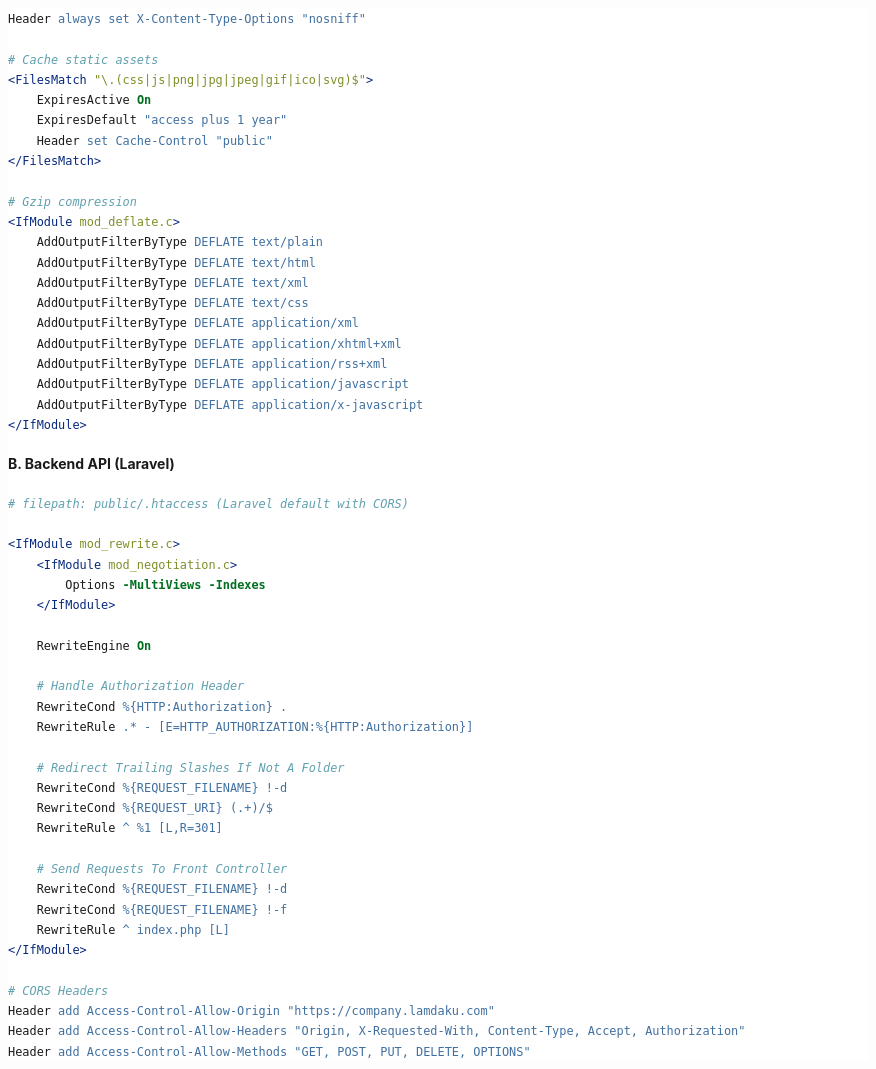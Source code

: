 ```apache
Header always set X-Content-Type-Options "nosniff"

# Cache static assets
<FilesMatch "\.(css|js|png|jpg|jpeg|gif|ico|svg)$">
    ExpiresActive On
    ExpiresDefault "access plus 1 year"
    Header set Cache-Control "public"
</FilesMatch>

# Gzip compression
<IfModule mod_deflate.c>
    AddOutputFilterByType DEFLATE text/plain
    AddOutputFilterByType DEFLATE text/html
    AddOutputFilterByType DEFLATE text/xml
    AddOutputFilterByType DEFLATE text/css
    AddOutputFilterByType DEFLATE application/xml
    AddOutputFilterByType DEFLATE application/xhtml+xml
    AddOutputFilterByType DEFLATE application/rss+xml
    AddOutputFilterByType DEFLATE application/javascript
    AddOutputFilterByType DEFLATE application/x-javascript
</IfModule>
```

#### **B. Backend API (Laravel)**
```apache
# filepath: public/.htaccess (Laravel default with CORS)

<IfModule mod_rewrite.c>
    <IfModule mod_negotiation.c>
        Options -MultiViews -Indexes
    </IfModule>

    RewriteEngine On

    # Handle Authorization Header
    RewriteCond %{HTTP:Authorization} .
    RewriteRule .* - [E=HTTP_AUTHORIZATION:%{HTTP:Authorization}]

    # Redirect Trailing Slashes If Not A Folder
    RewriteCond %{REQUEST_FILENAME} !-d
    RewriteCond %{REQUEST_URI} (.+)/$
    RewriteRule ^ %1 [L,R=301]

    # Send Requests To Front Controller
    RewriteCond %{REQUEST_FILENAME} !-d
    RewriteCond %{REQUEST_FILENAME} !-f
    RewriteRule ^ index.php [L]
</IfModule>

# CORS Headers
Header add Access-Control-Allow-Origin "https://company.lamdaku.com"
Header add Access-Control-Allow-Headers "Origin, X-Requested-With, Content-Type, Accept, Authorization"
Header add Access-Control-Allow-Methods "GET, POST, PUT, DELETE, OPTIONS"
```
